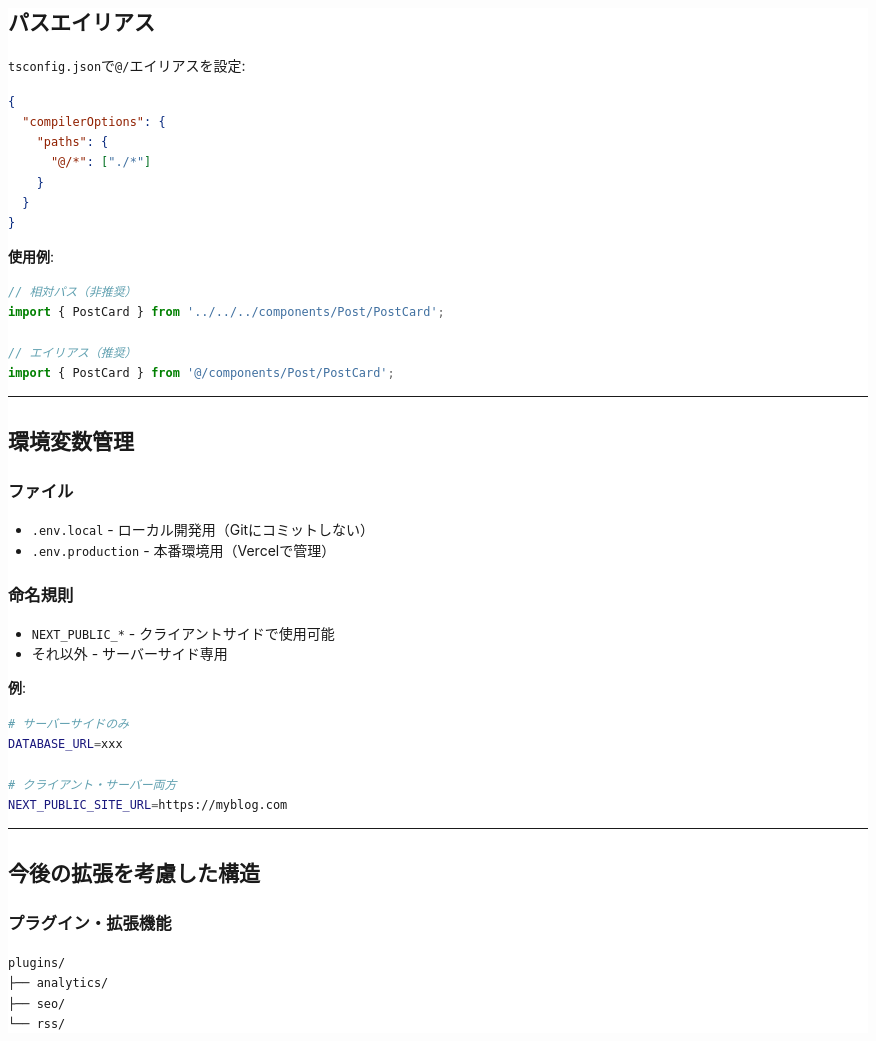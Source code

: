 
## パスエイリアス

`tsconfig.json`で`@/`エイリアスを設定:

```json
{
  "compilerOptions": {
    "paths": {
      "@/*": ["./*"]
    }
  }
}
```

**使用例**:
```typescript
// 相対パス（非推奨）
import { PostCard } from '../../../components/Post/PostCard';

// エイリアス（推奨）
import { PostCard } from '@/components/Post/PostCard';
```

---

## 環境変数管理

### ファイル
- `.env.local` - ローカル開発用（Gitにコミットしない）
- `.env.production` - 本番環境用（Vercelで管理）

### 命名規則
- `NEXT_PUBLIC_*` - クライアントサイドで使用可能
- それ以外 - サーバーサイド専用

**例**:
```bash
# サーバーサイドのみ
DATABASE_URL=xxx

# クライアント・サーバー両方
NEXT_PUBLIC_SITE_URL=https://myblog.com
```

---

## 今後の拡張を考慮した構造

### プラグイン・拡張機能
```
plugins/
├── analytics/
├── seo/
└── rss/
```
